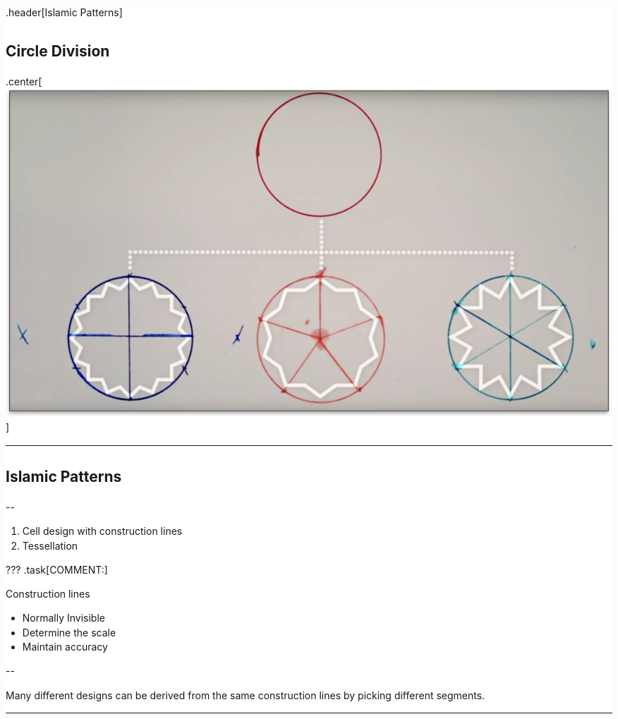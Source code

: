 .header[Islamic Patterns]

## Circle Division

.center[<img src="../02_scripts/img/05/islamic_slides_12.png" alt="islamic_slides_12" style="width:100%;">] 


---

## Islamic Patterns

--

1. Cell design with construction lines
2. Tessellation

???
.task[COMMENT:]  

Construction lines
* Normally Invisible
* Determine the scale
* Maintain accuracy

--

Many different designs can be derived from the same construction lines by picking different segments.



---